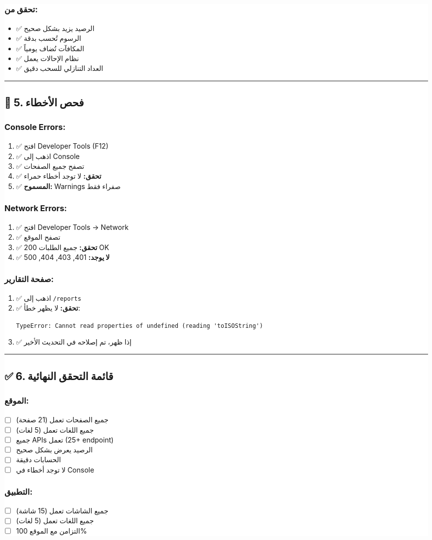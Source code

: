 ### **تحقق من:**
- ✅ الرصيد يزيد بشكل صحيح
- ✅ الرسوم تُحسب بدقة
- ✅ المكافآت تُضاف يومياً
- ✅ نظام الإحالات يعمل
- ✅ العداد التنازلي للسحب دقيق

---

## 🐛 **5. فحص الأخطاء**

### **Console Errors:**
1. ✅ افتح Developer Tools (F12)
2. ✅ اذهب إلى Console
3. ✅ تصفح جميع الصفحات
4. ✅ **تحقق:** لا توجد أخطاء حمراء
5. ✅ **المسموح:** Warnings صفراء فقط

### **Network Errors:**
1. ✅ افتح Developer Tools → Network
2. ✅ تصفح الموقع
3. ✅ **تحقق:** جميع الطلبات 200 OK
4. ✅ **لا يوجد:** 401, 403, 404, 500

### **صفحة التقارير:**
1. ✅ اذهب إلى `/reports`
2. ✅ **تحقق:** لا يظهر خطأ:
   ```
   TypeError: Cannot read properties of undefined (reading 'toISOString')
   ```
3. ✅ إذا ظهر، تم إصلاحه في التحديث الأخير

---

## ✅ **6. قائمة التحقق النهائية**

### **الموقع:**
- [ ] جميع الصفحات تعمل (21 صفحة)
- [ ] جميع اللغات تعمل (5 لغات)
- [ ] جميع APIs تعمل (25+ endpoint)
- [ ] الرصيد يعرض بشكل صحيح
- [ ] الحسابات دقيقة
- [ ] لا توجد أخطاء في Console

### **التطبيق:**
- [ ] جميع الشاشات تعمل (15 شاشة)
- [ ] جميع اللغات تعمل (5 لغات)
- [ ] التزامن مع الموقع 100%
